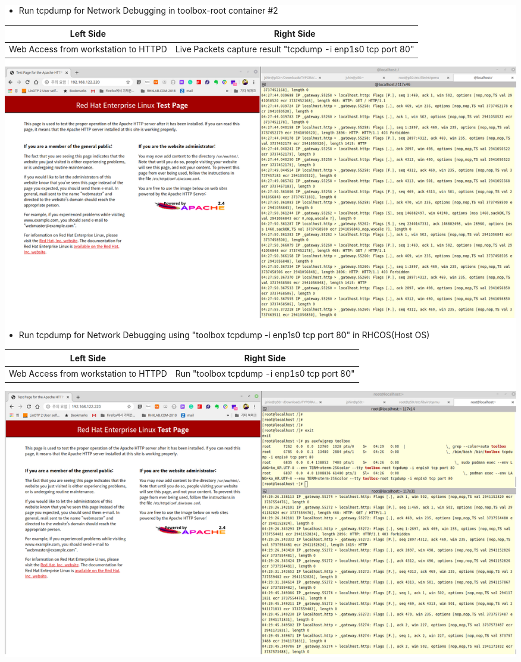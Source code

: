 



* Run tcpdump for Network Debugging in toolbox-root container #2

|              Left Side               |                         Right Side                          |
| :----------------------------------: | :---------------------------------------------------------: |
| Web Access from workstation to HTTPD | Live Packets capture result "tcpdump -i enp1s0 tcp port 80" |

![image-20200206132812772](./images/image-20200206132812772.png)





* Run tcpdump for Network Debugging using "toolbox tcpdump -i enp1s0 tcp port 80" in RHCOS(Host OS)

|              Left Side               |                 Right Side                  |
| :----------------------------------: | :-----------------------------------------: |
| Web Access from workstation to HTTPD | Run "toolbox tcpdump -i enp1s0 tcp port 80" |

![image-20200206132954375](./images/image-20200206132954375.png)
